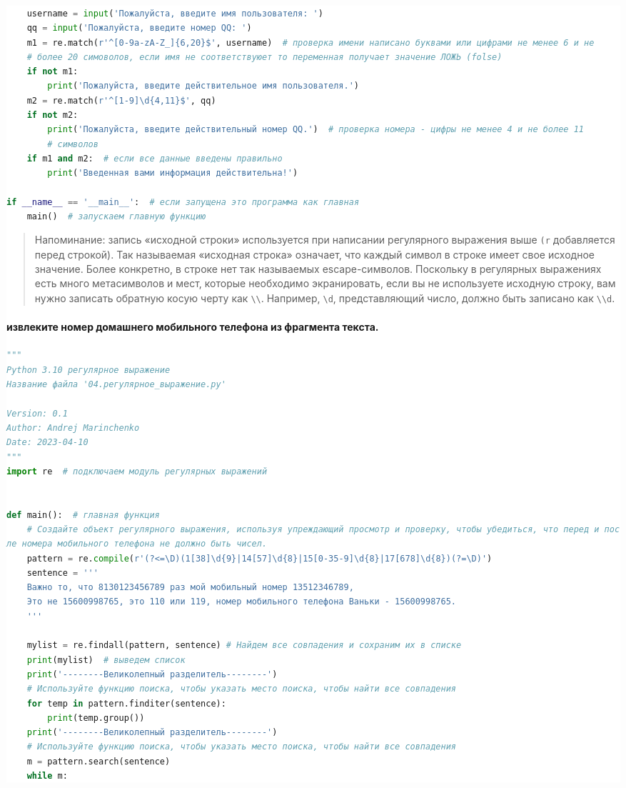 ```Python
    username = input('Пожалуйста, введите имя пользователя: ')
    qq = input('Пожалуйста, введите номер QQ: ')
    m1 = re.match(r'^[0-9a-zA-Z_]{6,20}$', username)  # проверка имени написано буквами или цифрами не менее 6 и не
    # более 20 симоволов, если имя не соответствуюет то переменная получает значение ЛОЖЬ (folse)
    if not m1:
        print('Пожалуйста, введите действительное имя пользователя.')
    m2 = re.match(r'^[1-9]\d{4,11}$', qq)
    if not m2:
        print('Пожалуйста, введите действительный номер QQ.')  # проверка номера - цифры не менее 4 и не более 11
        # символов
    if m1 and m2:  # если все данные введены правильно
        print('Введенная вами информация действительна!')

if __name__ == '__main__':  # если запущена это программа как главная
    main()  # запускаем главную функцию
```

> Напоминание: запись «исходной строки» используется при написании регулярного выражения выше `(r` добавляется перед 
> строкой). Так называемая «исходная строка» означает, что каждый символ в строке имеет свое исходное значение. 
> Более конкретно, в строке нет так называемых escape-символов. Поскольку в регулярных выражениях есть много 
> метасимволов и мест, которые необходимо экранировать, если вы не используете исходную строку, вам нужно записать 
> обратную косую черту как `\\`. Например, `\d`, представляющий число, должно быть записано как `\\d`.

#### извлеките номер домашнего мобильного телефона из фрагмента текста.

```Python
"""
Python 3.10 регулярное выражение
Название файла '04.регулярное_выражение.py'

Version: 0.1
Author: Andrej Marinchenko
Date: 2023-04-10
"""
import re  # подключаем модуль регулярных выражений


def main():  # главная функция
    # Создайте объект регулярного выражения, используя упреждающий просмотр и проверку, чтобы убедиться, что перед и после номера мобильного телефона не должно быть чисел.
    pattern = re.compile(r'(?<=\D)(1[38]\d{9}|14[57]\d{8}|15[0-35-9]\d{8}|17[678]\d{8})(?=\D)')
    sentence = '''
    Важно то, что 8130123456789 раз мой мобильный номер 13512346789,
    Это не 15600998765, это 110 или 119, номер мобильного телефона Ваньки - 15600998765.
    '''
    
    mylist = re.findall(pattern, sentence) # Найдем все совпадения и сохраним их в списке
    print(mylist)  # выведем список
    print('--------Великолепный разделитель--------')
    # Используйте функцию поиска, чтобы указать место поиска, чтобы найти все совпадения
    for temp in pattern.finditer(sentence):
        print(temp.group())
    print('--------Великолепный разделитель--------')
    # Используйте функцию поиска, чтобы указать место поиска, чтобы найти все совпадения
    m = pattern.search(sentence)
    while m:
```